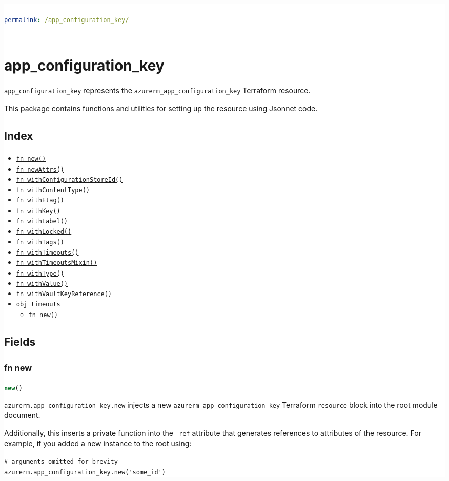 ```yaml
---
permalink: /app_configuration_key/
---
```


# app_configuration_key

`app_configuration_key` represents the `azurerm_app_configuration_key` Terraform resource.



This package contains functions and utilities for setting up the resource using Jsonnet code.


## Index

* [`fn new()`](#fn-new)
* [`fn newAttrs()`](#fn-newattrs)
* [`fn withConfigurationStoreId()`](#fn-withconfigurationstoreid)
* [`fn withContentType()`](#fn-withcontenttype)
* [`fn withEtag()`](#fn-withetag)
* [`fn withKey()`](#fn-withkey)
* [`fn withLabel()`](#fn-withlabel)
* [`fn withLocked()`](#fn-withlocked)
* [`fn withTags()`](#fn-withtags)
* [`fn withTimeouts()`](#fn-withtimeouts)
* [`fn withTimeoutsMixin()`](#fn-withtimeoutsmixin)
* [`fn withType()`](#fn-withtype)
* [`fn withValue()`](#fn-withvalue)
* [`fn withVaultKeyReference()`](#fn-withvaultkeyreference)
* [`obj timeouts`](#obj-timeouts)
  * [`fn new()`](#fn-timeoutsnew)

## Fields

### fn new

```ts
new()
```


`azurerm.app_configuration_key.new` injects a new `azurerm_app_configuration_key` Terraform `resource`
block into the root module document.

Additionally, this inserts a private function into the `_ref` attribute that generates references to attributes of the
resource. For example, if you added a new instance to the root using:

    # arguments omitted for brevity
    azurerm.app_configuration_key.new('some_id')
